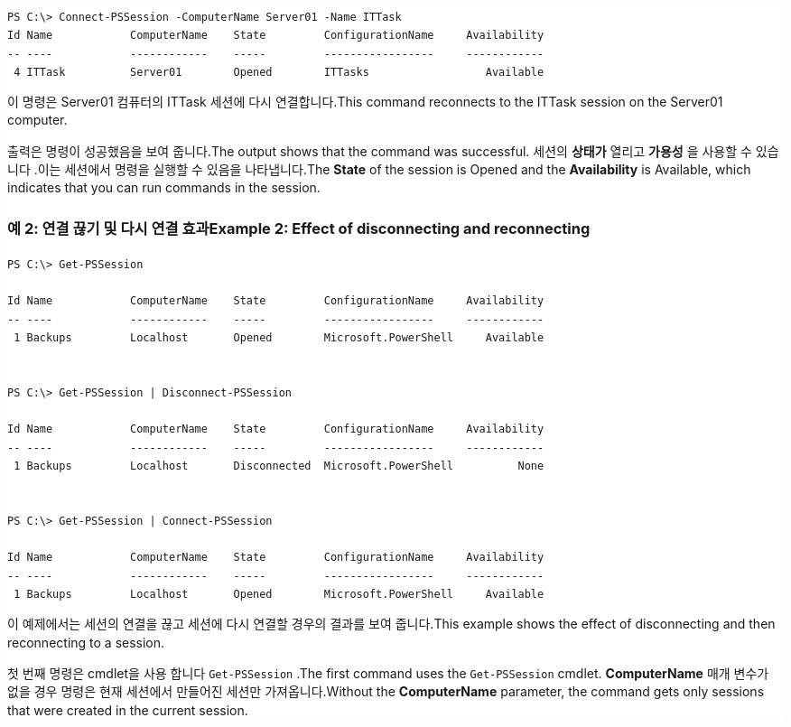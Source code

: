 ```
PS C:\> Connect-PSSession -ComputerName Server01 -Name ITTask
Id Name            ComputerName    State         ConfigurationName     Availability
-- ----            ------------    -----         -----------------     ------------
 4 ITTask          Server01        Opened        ITTasks                  Available
```

<span data-ttu-id="4c854-126">이 명령은 Server01 컴퓨터의 ITTask 세션에 다시 연결합니다.</span><span class="sxs-lookup"><span data-stu-id="4c854-126">This command reconnects to the ITTask session on the Server01 computer.</span></span>

<span data-ttu-id="4c854-127">출력은 명령이 성공했음을 보여 줍니다.</span><span class="sxs-lookup"><span data-stu-id="4c854-127">The output shows that the command was successful.</span></span> <span data-ttu-id="4c854-128">세션의 **상태가** 열리고 **가용성** 을 사용할 수 있습니다 .이는 세션에서 명령을 실행할 수 있음을 나타냅니다.</span><span class="sxs-lookup"><span data-stu-id="4c854-128">The **State** of the session is Opened and the **Availability** is Available, which indicates that you can run commands in the session.</span></span>

### <span data-ttu-id="4c854-129">예 2: 연결 끊기 및 다시 연결 효과</span><span class="sxs-lookup"><span data-stu-id="4c854-129">Example 2: Effect of disconnecting and reconnecting</span></span>

```
PS C:\> Get-PSSession

Id Name            ComputerName    State         ConfigurationName     Availability
-- ----            ------------    -----         -----------------     ------------
 1 Backups         Localhost       Opened        Microsoft.PowerShell     Available


PS C:\> Get-PSSession | Disconnect-PSSession

Id Name            ComputerName    State         ConfigurationName     Availability
-- ----            ------------    -----         -----------------     ------------
 1 Backups         Localhost       Disconnected  Microsoft.PowerShell          None


PS C:\> Get-PSSession | Connect-PSSession

Id Name            ComputerName    State         ConfigurationName     Availability
-- ----            ------------    -----         -----------------     ------------
 1 Backups         Localhost       Opened        Microsoft.PowerShell     Available
```

<span data-ttu-id="4c854-130">이 예제에서는 세션의 연결을 끊고 세션에 다시 연결할 경우의 결과를 보여 줍니다.</span><span class="sxs-lookup"><span data-stu-id="4c854-130">This example shows the effect of disconnecting and then reconnecting to a session.</span></span>

<span data-ttu-id="4c854-131">첫 번째 명령은 cmdlet을 사용 합니다 `Get-PSSession` .</span><span class="sxs-lookup"><span data-stu-id="4c854-131">The first command uses the `Get-PSSession` cmdlet.</span></span> <span data-ttu-id="4c854-132">**ComputerName** 매개 변수가 없을 경우 명령은 현재 세션에서 만들어진 세션만 가져옵니다.</span><span class="sxs-lookup"><span data-stu-id="4c854-132">Without the **ComputerName** parameter, the command gets only sessions that were created in the current session.</span></span>
